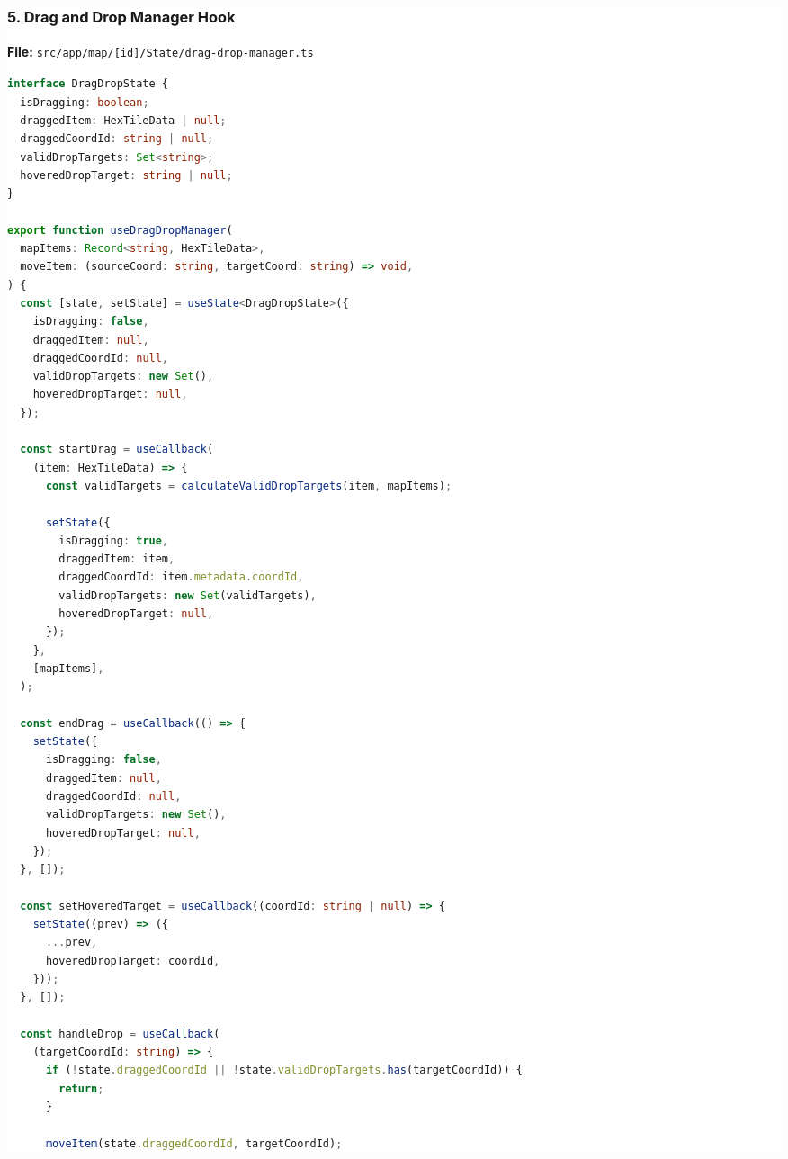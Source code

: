 ### 5. Drag and Drop Manager Hook

**File:** `src/app/map/[id]/State/drag-drop-manager.ts`

```typescript
interface DragDropState {
  isDragging: boolean;
  draggedItem: HexTileData | null;
  draggedCoordId: string | null;
  validDropTargets: Set<string>;
  hoveredDropTarget: string | null;
}

export function useDragDropManager(
  mapItems: Record<string, HexTileData>,
  moveItem: (sourceCoord: string, targetCoord: string) => void,
) {
  const [state, setState] = useState<DragDropState>({
    isDragging: false,
    draggedItem: null,
    draggedCoordId: null,
    validDropTargets: new Set(),
    hoveredDropTarget: null,
  });

  const startDrag = useCallback(
    (item: HexTileData) => {
      const validTargets = calculateValidDropTargets(item, mapItems);

      setState({
        isDragging: true,
        draggedItem: item,
        draggedCoordId: item.metadata.coordId,
        validDropTargets: new Set(validTargets),
        hoveredDropTarget: null,
      });
    },
    [mapItems],
  );

  const endDrag = useCallback(() => {
    setState({
      isDragging: false,
      draggedItem: null,
      draggedCoordId: null,
      validDropTargets: new Set(),
      hoveredDropTarget: null,
    });
  }, []);

  const setHoveredTarget = useCallback((coordId: string | null) => {
    setState((prev) => ({
      ...prev,
      hoveredDropTarget: coordId,
    }));
  }, []);

  const handleDrop = useCallback(
    (targetCoordId: string) => {
      if (!state.draggedCoordId || !state.validDropTargets.has(targetCoordId)) {
        return;
      }

      moveItem(state.draggedCoordId, targetCoordId);
```